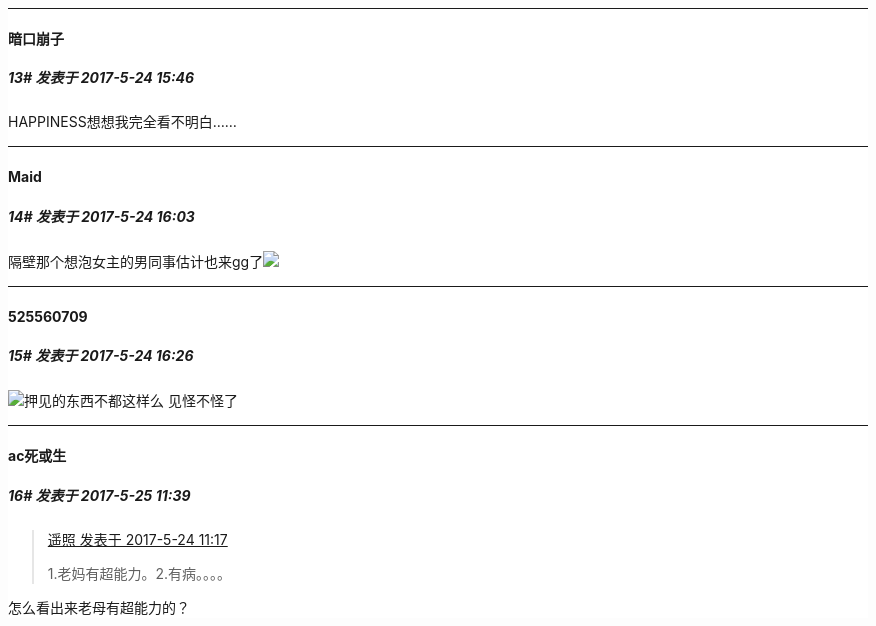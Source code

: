 





*****

####  暗口崩子  
##### 13#       发表于 2017-5-24 15:46




HAPPINESS想想我完全看不明白……







*****

####  Maid  
##### 14#       发表于 2017-5-24 16:03




隔壁那个想泡女主的男同事估计也来gg了<img src="https://static.saraba1st.com/image/smiley/face2017/001.png" referrerpolicy="no-referrer">







*****

####  525560709  
##### 15#       发表于 2017-5-24 16:26



<img src="https://static.saraba1st.com/image/smiley/face2017/015.png" referrerpolicy="no-referrer">押见的东西不都这样么 见怪不怪了







*****

####  ac死或生  
##### 16#       发表于 2017-5-25 11:39



<blockquote><a href="httphttps://bbs.saraba1st.com/2b/forum.php?mod=redirect&amp;goto=findpost&amp;pid=36041259&amp;ptid=1505070" target="_blank">遥照 发表于 2017-5-24 11:17</a>

1.老妈有超能力。2.有病。。。。</blockquote>
怎么看出来老母有超能力的？


